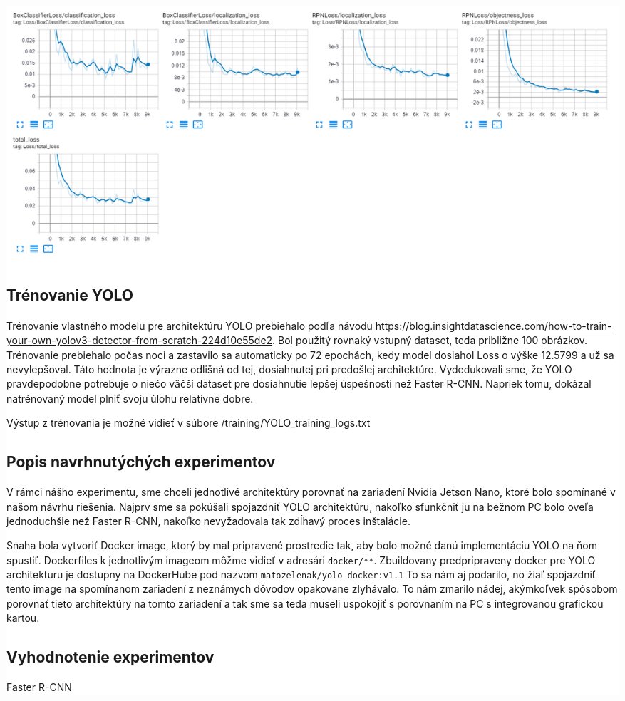 <img src="img/FasterRCNN-Tensorboard.PNG" alt="Faster R-CNN tensorboard"/>

## Trénovanie YOLO

Trénovanie vlastného modelu pre architektúru YOLO prebiehalo podľa návodu https://blog.insightdatascience.com/how-to-train-your-own-yolov3-detector-from-scratch-224d10e55de2. Bol použitý rovnaký vstupný dataset, teda približne 100 obrázkov. Trénovanie prebiehalo počas noci a zastavilo sa automaticky po 72 epochách, kedy model dosiahol Loss o výške 12.5799 a už sa nevylepšoval. Táto hodnota je výrazne odlišná od tej, dosiahnutej pri predošlej architektúre. Vydedukovali sme, že YOLO pravdepodobne potrebuje o niečo väčší dataset pre dosiahnutie lepšej úspešnosti než Faster R-CNN. Napriek tomu, dokázal natrénovaný model plniť svoju úlohu relatívne dobre. 

Výstup z trénovania je možné vidieť v súbore /training/YOLO_training_logs.txt

## Popis navrhnutýchých experimentov

V rámci nášho experimentu, sme chceli jednotlivé architektúry porovnať na zariadení Nvidia Jetson Nano, ktoré bolo spomínané v našom návrhu riešenia. Najprv sme sa pokúšali spojazdniť YOLO architektúru, nakoľko sfunkčniť ju na bežnom PC bolo oveľa jednoduchšie než Faster R-CNN, nakoľko nevyžadovala tak zdĺhavý proces inštalácie.

Snaha bola vytvoriť Docker image, ktorý by mal pripravené prostredie tak, aby bolo možné danú implementáciu YOLO na ňom spustiť. Dockerfiles k jednotlivým imageom môžme vidieť v adresári ```docker/**```. Zbuildovany predpripraveny docker pre YOLO architekturu je dostupny na DockerHube pod nazvom ```matozelenak/yolo-docker:v1.1``` To sa nám aj podarilo, no žiaľ spojazdniť tento image na spomínanom zariadení z neznámych dôvodov opakovane zlyhávalo. To nám zmarilo nádej, akýmkoľvek spôsobom porovnať tieto architektúry na tomto zariadení a tak sme sa teda museli uspokojiť s porovnaním na PC s integrovanou grafickou kartou. 

## Vyhodnotenie experimentov

Faster R-CNN
